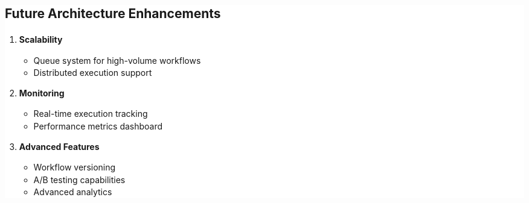 ## Future Architecture Enhancements

1. **Scalability**
   - Queue system for high-volume workflows
   - Distributed execution support

2. **Monitoring**
   - Real-time execution tracking
   - Performance metrics dashboard

3. **Advanced Features**
   - Workflow versioning
   - A/B testing capabilities
   - Advanced analytics